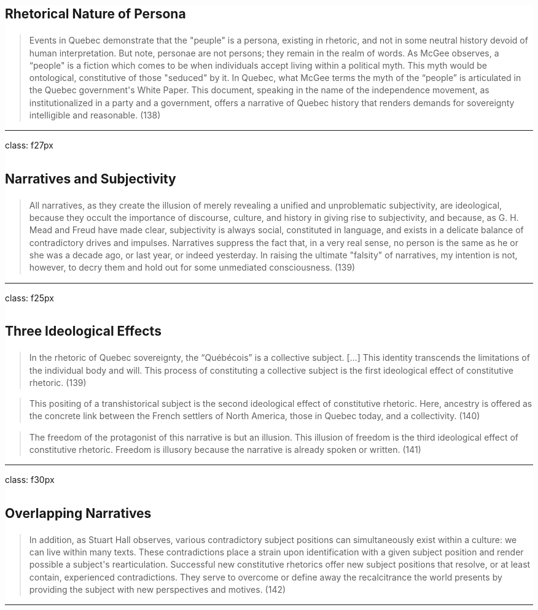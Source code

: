 ## Rhetorical Nature of Persona

> Events in Quebec demonstrate that the "peuple" is a persona, existing in rhetoric, and not in some neutral history devoid of human interpretation. But note, personae are not persons; they remain in the realm of words. As McGee observes, a “people" is a fiction which comes to be when individuals accept living within a political myth. This myth would be ontological, constitutive of those "seduced" by it. In Quebec, what McGee terms the myth of the “people” is articulated in the Quebec government's White Paper. This document, speaking in the name of the independence movement, as institutionalized in a party and a government, offers a narrative of Quebec history that renders demands for sovereignty intelligible and reasonable. (138)

---
class: f27px

## Narratives and Subjectivity

> All narratives, as they create the illusion of merely revealing a unified and unproblematic subjectivity, are ideological, because they occult the importance of discourse, culture, and history in giving rise to subjectivity, and because, as G. H. Mead and Freud have made clear, subjectivity is always social, constituted in language, and exists in a delicate balance of contradictory drives and impulses. Narratives suppress the fact that, in a very real sense, no person is the same as he or she was a decade ago, or last year, or indeed yesterday. In raising the ultimate "falsity" of narratives, my intention is not, however, to decry them and hold out for some unmediated consciousness. (139)

---
class: f25px

## Three Ideological Effects

> In the rhetoric of Quebec sovereignty, the “Québécois” is a collective subject. […] This identity transcends the limitations of the individual body and will. This process of constituting a collective subject is the first ideological effect of constitutive rhetoric. (139)

> This positing of a transhistorical subject is the second ideological effect of constitutive rhetoric. Here, ancestry is offered as the concrete link between the French settlers of North America, those in Quebec today, and a collectivity. (140)

> The freedom of the protagonist of this narrative is but an illusion. This illusion of freedom is the third ideological effect of constitutive rhetoric. Freedom is illusory because the narrative is already spoken or written. (141)

---
class: f30px

## Overlapping Narratives

> In addition, as Stuart Hall observes, various contradictory subject positions can simultaneously exist within a culture: we can live within many texts. These contradictions place a strain upon identification with a given subject position and render possible a subject's rearticulation. Successful new constitutive rhetorics offer new subject positions that resolve, or at least contain, experienced contradictions. They serve to overcome or define away the recalcitrance the world presents by providing the subject with new perspectives and motives. (142)

---